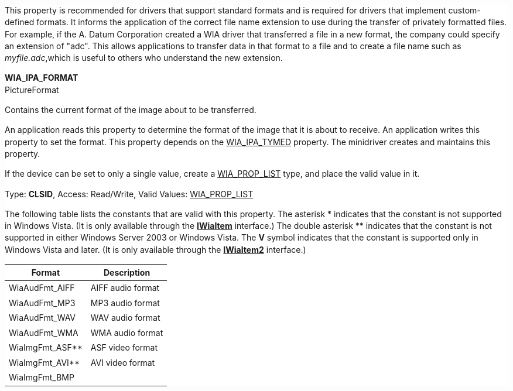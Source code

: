 </div>
<p>This property is recommended for drivers that support standard formats and is required for drivers that implement custom-defined formats. It informs the application of the correct file name extension to use during the transfer of privately formatted files. For example, if the A. Datum Corporation created a WIA driver that transferred a file in a new format, the company could specify an extension of &quot;adc&quot;. This allows applications to transfer data in that format to a file and to create a file name such as <em>myfile.adc</em>,which is useful to others who understand the new extension.</p></td>
</tr>
<tr class="even">
<td style="text-align: left;"><span id="WIA_IPA_FORMAT"></span><span id="wia_ipa_format"></span><dl> <dt><strong>WIA_IPA_FORMAT</strong></dt> <dt>PictureFormat</dt> </dl></td>
<td style="text-align: left;"><p>Contains the current format of the image about to be transferred.</p>
<p>An application reads this property to determine the format of the image that it is about to receive. An application writes this property to set the format. This property depends on the <a href="https://go.microsoft.com/fwlink/p/?linkid=181171">WIA_IPA_TYMED</a> property. The minidriver creates and maintains this property.</p>
<p>If the device can be set to only a single value, create a <a href="-wia-property-attributes">WIA_PROP_LIST</a> type, and place the valid value in it.</p>
<p>Type: <strong>CLSID</strong>, Access: Read/Write, Valid Values: <a href="-wia-property-attributes">WIA_PROP_LIST</a></p>
<p>The following table lists the constants that are valid with this property. The asterisk * indicates that the constant is not supported in Windows Vista. (It is only available through the <a href="/windows/desktop/api/wia_xp/nn-wia_xp-iwiaitem"><strong>IWiaItem</strong></a> interface.) The double asterisk ** indicates that the constant is not supported in either Windows Server 2003 or Windows Vista. The <strong>V</strong> symbol indicates that the constant is supported only in Windows Vista and later. (It is only available through the <a href="-wia-iwiaitem2"><strong>IWiaItem2</strong></a> interface.)</p>

<table>
<thead>
<tr class="header">
<th>Format</th>
<th>Description</th>
</tr>
</thead>
<tbody>
<tr class="odd">
<td>WiaAudFmt_AIFF</td>
<td>AIFF audio format</td>
</tr>
<tr class="even">
<td>WiaAudFmt_MP3</td>
<td>MP3 audio format</td>
</tr>
<tr class="odd">
<td>WiaAudFmt_WAV</td>
<td>WAV audio format</td>
</tr>
<tr class="even">
<td>WiaAudFmt_WMA</td>
<td>WMA audio format</td>
</tr>
<tr class="odd">
<td>WiaImgFmt_ASF**</td>
<td>ASF video format</td>
</tr>
<tr class="even">
<td>WiaImgFmt_AVI**</td>
<td>AVI video format</td>
</tr>
<tr class="odd">
<td>WiaImgFmt_BMP</td>